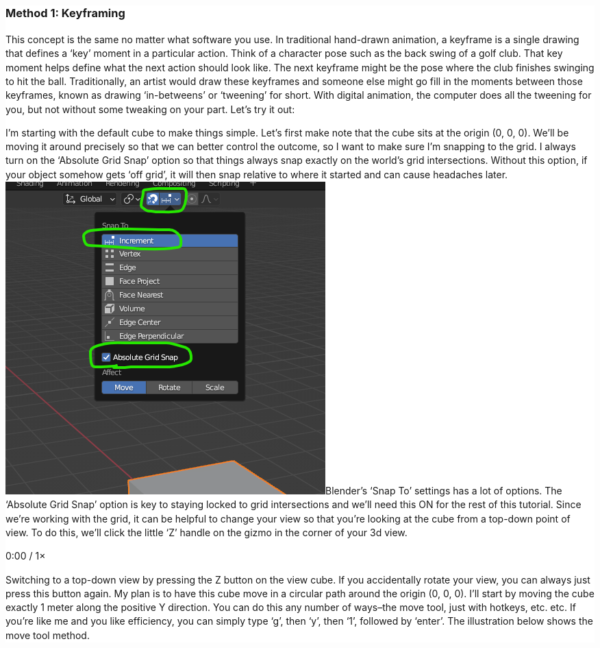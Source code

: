 ### Method 1: Keyframing

This concept is the same no matter what software you use. In traditional hand-drawn animation, a keyframe is a single drawing that defines a ‘key’ moment in a particular action. Think of a character pose such as the back swing of a golf club. That key moment helps define what the next action should look like. The next keyframe might be the pose where the club finishes swinging to hit the ball. Traditionally, an artist would draw these keyframes and someone else might go fill in the moments between those keyframes, known as drawing ‘in-betweens’ or ‘tweening’ for short. With digital animation, the computer does all the tweening for you, but not without some tweaking on your part. Let’s try it out:

I’m starting with the default cube to make things simple. Let’s first make note that the cube sits at the origin (0, 0, 0). We’ll be moving it around precisely so that we can better control the outcome, so I want to make sure I’m snapping to the grid. I always turn on the ‘Absolute Grid Snap’ option so that things always snap exactly on the world’s grid intersections. Without this option, if your object somehow gets ‘off grid’, it will then snap relative to where it started and can cause headaches later.
![A cropped portion of Blender's interface highlighting the Snap settings located at the top of the 3d View.](./content/images/2023/03/GridSnapSettings.png)Blender’s ‘Snap To’ settings has a lot of options. The ‘Absolute Grid Snap’ option is key to staying locked to grid intersections and we’ll need this ON for the rest of this tutorial.
Since we’re working with the grid, it can be helpful to change your view so that you’re looking at the cube from a top-down point of view. To do this, we’ll click the little ‘Z’ handle on the gizmo in the corner of your 3d view.

0:00
/
1&#215;

Switching to a top-down view by pressing the Z button on the view cube. If you accidentally rotate your view, you can always just press this button again.
My plan is to have this cube move in a circular path around the origin (0, 0, 0). I’ll start by moving the cube exactly 1 meter along the positive Y direction. You can do this any number of ways–the move tool, just with hotkeys, etc. etc.
If you’re like me and you like efficiency, you can simply type ‘g’, then ‘y’, then ‘1’, followed by ‘enter’. The illustration below shows the move tool method.
